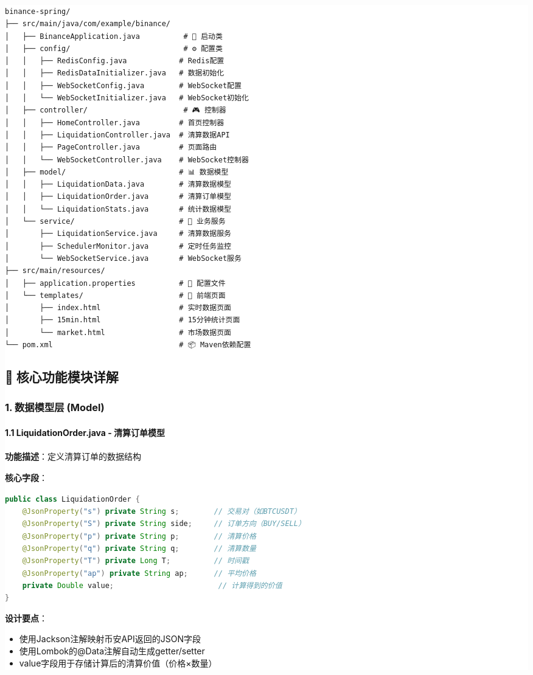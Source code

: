 ```
binance-spring/
├── src/main/java/com/example/binance/
│   ├── BinanceApplication.java          # 🚀 启动类
│   ├── config/                          # ⚙️ 配置类
│   │   ├── RedisConfig.java            # Redis配置
│   │   ├── RedisDataInitializer.java   # 数据初始化
│   │   ├── WebSocketConfig.java        # WebSocket配置
│   │   └── WebSocketInitializer.java   # WebSocket初始化
│   ├── controller/                      # 🎮 控制器
│   │   ├── HomeController.java         # 首页控制器
│   │   ├── LiquidationController.java  # 清算数据API
│   │   ├── PageController.java         # 页面路由
│   │   └── WebSocketController.java    # WebSocket控制器
│   ├── model/                          # 📊 数据模型
│   │   ├── LiquidationData.java        # 清算数据模型
│   │   ├── LiquidationOrder.java       # 清算订单模型
│   │   └── LiquidationStats.java       # 统计数据模型
│   └── service/                        # 🔧 业务服务
│       ├── LiquidationService.java     # 清算数据服务
│       ├── SchedulerMonitor.java       # 定时任务监控
│       └── WebSocketService.java       # WebSocket服务
├── src/main/resources/
│   ├── application.properties          # 📝 配置文件
│   └── templates/                      # 🎨 前端页面
│       ├── index.html                  # 实时数据页面
│       ├── 15min.html                  # 15分钟统计页面
│       └── market.html                 # 市场数据页面
└── pom.xml                             # 📦 Maven依赖配置
```

## 🎯 核心功能模块详解

### 1. 数据模型层 (Model)

#### 1.1 LiquidationOrder.java - 清算订单模型
**功能描述**：定义清算订单的数据结构

**核心字段**：
```java
public class LiquidationOrder {
    @JsonProperty("s") private String s;        // 交易对（如BTCUSDT）
    @JsonProperty("S") private String side;     // 订单方向（BUY/SELL）
    @JsonProperty("p") private String p;        // 清算价格
    @JsonProperty("q") private String q;        // 清算数量
    @JsonProperty("T") private Long T;          // 时间戳
    @JsonProperty("ap") private String ap;      // 平均价格
    private Double value;                        // 计算得到的价值
}
```

**设计要点**：
- 使用Jackson注解映射币安API返回的JSON字段
- 使用Lombok的@Data注解自动生成getter/setter
- value字段用于存储计算后的清算价值（价格×数量）
